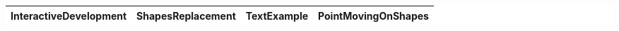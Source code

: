 |InteractiveDevelopment|ShapesReplacement|TextExample|PointMovingOnShapes|
|:-----:|:-----:|:-----:|:-----:|